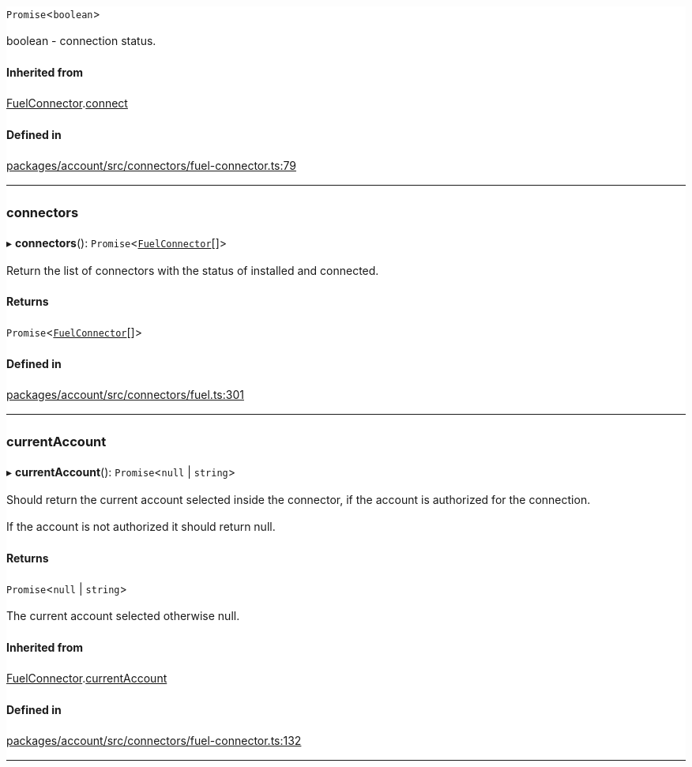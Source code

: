 `Promise`&lt;`boolean`\>

boolean - connection status.

#### Inherited from

[FuelConnector](/api/Account/FuelConnector.md).[connect](/api/Account/FuelConnector.md#connect)

#### Defined in

[packages/account/src/connectors/fuel-connector.ts:79](https://github.com/FuelLabs/fuels-ts/blob/e8cdc9bd/packages/account/src/connectors/fuel-connector.ts#L79)

___

### connectors

▸ **connectors**(): `Promise`&lt;[`FuelConnector`](/api/Account/FuelConnector.md)[]\>

Return the list of connectors with the status of installed and connected.

#### Returns

`Promise`&lt;[`FuelConnector`](/api/Account/FuelConnector.md)[]\>

#### Defined in

[packages/account/src/connectors/fuel.ts:301](https://github.com/FuelLabs/fuels-ts/blob/e8cdc9bd/packages/account/src/connectors/fuel.ts#L301)

___

### currentAccount

▸ **currentAccount**(): `Promise`&lt;``null`` \| `string`\>

Should return the current account selected inside the connector, if the account
is authorized for the connection.

If the account is not authorized it should return null.

#### Returns

`Promise`&lt;``null`` \| `string`\>

The current account selected otherwise null.

#### Inherited from

[FuelConnector](/api/Account/FuelConnector.md).[currentAccount](/api/Account/FuelConnector.md#currentaccount)

#### Defined in

[packages/account/src/connectors/fuel-connector.ts:132](https://github.com/FuelLabs/fuels-ts/blob/e8cdc9bd/packages/account/src/connectors/fuel-connector.ts#L132)

___
